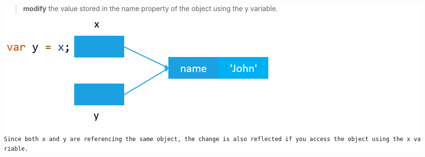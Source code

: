 > **modify** the value stored in the name property of the object using the y variable.

![primitive-reference](js3.png)

`Since both x and y are referencing the same object, the change is also reflected if you access the object using the x variable.`
